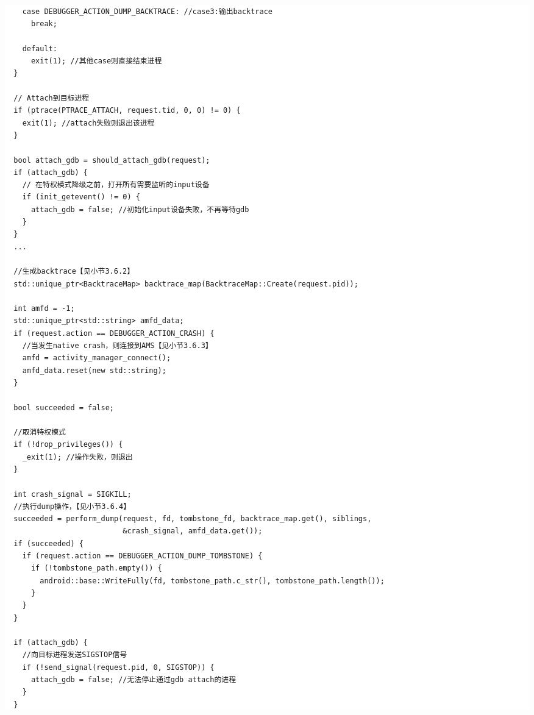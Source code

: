         case DEBUGGER_ACTION_DUMP_BACKTRACE: //case3:输出backtrace
          break;

        default:
          exit(1); //其他case则直接结束进程
      }

      // Attach到目标进程
      if (ptrace(PTRACE_ATTACH, request.tid, 0, 0) != 0) {
        exit(1); //attach失败则退出该进程
      }

      bool attach_gdb = should_attach_gdb(request);
      if (attach_gdb) {
        // 在特权模式降级之前，打开所有需要监听的input设备
        if (init_getevent() != 0) {
          attach_gdb = false; //初始化input设备失败，不再等待gdb
        }
      }
      ...

      //生成backtrace【见小节3.6.2】
      std::unique_ptr<BacktraceMap> backtrace_map(BacktraceMap::Create(request.pid));

      int amfd = -1;
      std::unique_ptr<std::string> amfd_data;
      if (request.action == DEBUGGER_ACTION_CRASH) {
        //当发生native crash，则连接到AMS【见小节3.6.3】
        amfd = activity_manager_connect();
        amfd_data.reset(new std::string);
      }

      bool succeeded = false;

      //取消特权模式
      if (!drop_privileges()) {
        _exit(1); //操作失败，则退出
      }

      int crash_signal = SIGKILL;
      //执行dump操作，【见小节3.6.4】
      succeeded = perform_dump(request, fd, tombstone_fd, backtrace_map.get(), siblings,
                               &crash_signal, amfd_data.get());
      if (succeeded) {
        if (request.action == DEBUGGER_ACTION_DUMP_TOMBSTONE) {
          if (!tombstone_path.empty()) {
            android::base::WriteFully(fd, tombstone_path.c_str(), tombstone_path.length());
          }
        }
      }

      if (attach_gdb) {
        //向目标进程发送SIGSTOP信号
        if (!send_signal(request.pid, 0, SIGSTOP)) {
          attach_gdb = false; //无法停止通过gdb attach的进程
        }
      }
